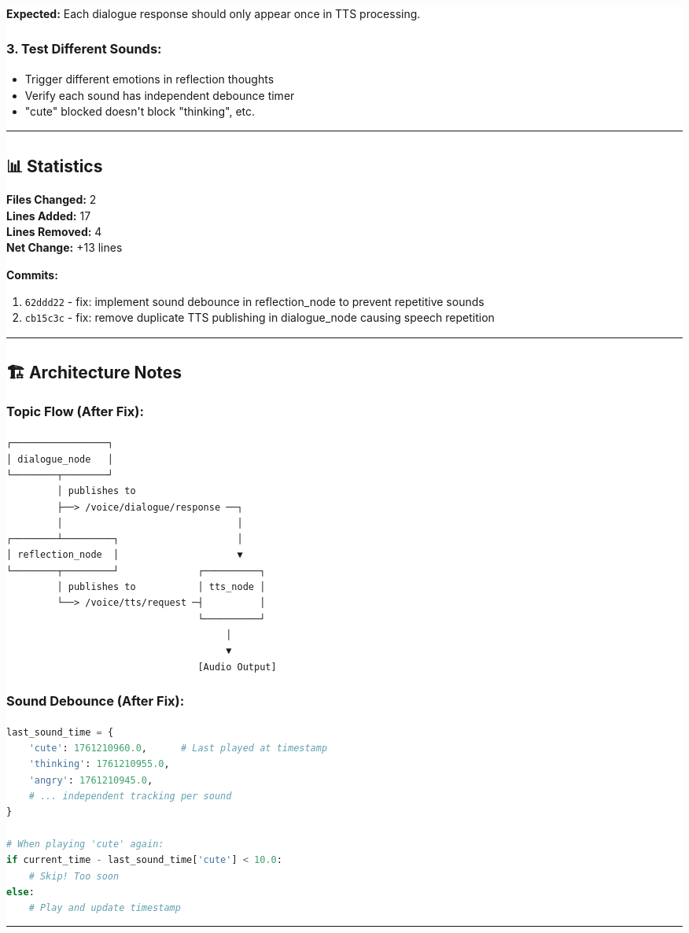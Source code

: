 **Expected:** Each dialogue response should only appear once in TTS processing.

### 3. Test Different Sounds:
- Trigger different emotions in reflection thoughts
- Verify each sound has independent debounce timer
- "cute" blocked doesn't block "thinking", etc.

---

## 📊 Statistics

**Files Changed:** 2  
**Lines Added:** 17  
**Lines Removed:** 4  
**Net Change:** +13 lines  

**Commits:**
1. `62ddd22` - fix: implement sound debounce in reflection_node to prevent repetitive sounds
2. `cb15c3c` - fix: remove duplicate TTS publishing in dialogue_node causing speech repetition

---

## 🏗️ Architecture Notes

### Topic Flow (After Fix):

```
┌─────────────────┐
│ dialogue_node   │
└────────┬────────┘
         │ publishes to
         ├──> /voice/dialogue/response ──┐
         │                               │
┌────────┴─────────┐                     │
│ reflection_node  │                     ▼
└────────┬─────────┘              ┌──────────┐
         │ publishes to           │ tts_node │
         └──> /voice/tts/request ─┤          │
                                  └──────────┘
                                       │
                                       ▼
                                  [Audio Output]
```

### Sound Debounce (After Fix):

```python
last_sound_time = {
    'cute': 1761210960.0,      # Last played at timestamp
    'thinking': 1761210955.0,
    'angry': 1761210945.0,
    # ... independent tracking per sound
}

# When playing 'cute' again:
if current_time - last_sound_time['cute'] < 10.0:
    # Skip! Too soon
else:
    # Play and update timestamp
```

---